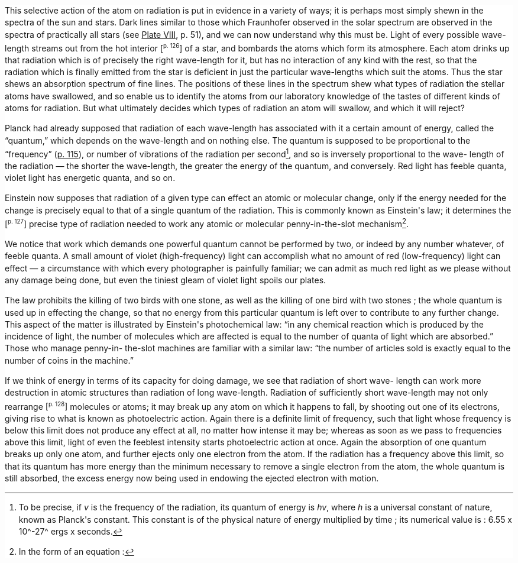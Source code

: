 This selective action of the atom on radiation is put in evidence in a variety of ways; it is perhaps most simply shewn in the spectra of the sun and stars. Dark lines similar to those which Fraunhofer observed in the solar spectrum are observed in the spectra of practically all stars (see [Plate VIII](/en/book/Sir_James_Jeans/The_Universe_Around_Us/1#Universe_plate_08), p. 51), and we can now understand why this must be. Light of every possible wave-length streams out from the hot interior <span id="p126">[<sup><small>p. 126</small></sup>]</span> of a star, and bombards the atoms which form its atmosphere. Each atom drinks up that radiation which is of precisely the right wave-length for it, but has no interaction of any kind with the rest, so that the radiation which is finally emitted from the star is deficient in just the particular wave-lengths which suit the atoms. Thus the star shews an absorption spectrum of fine lines. The positions of these lines in the spectrum shew what types of radiation the stellar atoms have swallowed, and so enable us to identify the atoms from our laboratory knowledge of the tastes of different kinds of atoms for radiation. But what ultimately decides which types of radiation an atom will swallow, and which it will reject? 

Planck had already supposed that radiation of each wave-length has associated with it a certain amount of energy, called the “quantum,” which depends on the wave-length and on nothing else. The quantum is supposed to be proportional to the “frequency” ([p. 115](#p115)), or number of vibrations of the radiation per second[^5], and so is inversely proportional to the wave- length of the radiation — the shorter the wave-length, the greater the energy of the quantum, and conversely. Red light has feeble quanta, violet light has energetic quanta, and so on. 

Einstein now supposes that radiation of a given type can effect an atomic or molecular change, only if the energy needed for the change is precisely equal to that of a single quantum of the radiation. This is commonly known as Einstein's law; it determines the <span id="p127">[<sup><small>p. 127</small></sup>]</span> precise type of radiation needed to work any atomic or molecular penny-in-the-slot mechanism[^6]. 

We notice that work which demands one powerful quantum cannot be performed by two, or indeed by any number whatever, of feeble quanta. A small amount of violet (high-frequency) light can accomplish what no amount of red (low-frequency) light can effect — a circumstance with which every photographer is painfully familiar; we can admit as much red light as we please without any damage being done, but even the tiniest gleam of violet light spoils our plates. 

The law prohibits the killing of two birds with one stone, as well as the killing of one bird with two stones ; the whole quantum is used up in effecting the change, so that no energy from this particular quantum is left over to contribute to any further change. This aspect of the matter is illustrated by Einstein's photochemical law: “in any chemical reaction which is produced by the incidence of light, the number of molecules which are affected is equal to the number of quanta of light which are absorbed.” Those who manage penny-in- the-slot machines are familiar with a similar law: “the number of articles sold is exactly equal to the number of coins in the machine.” 

If we think of energy in terms of its capacity for doing damage, we see that radiation of short wave- length can work more destruction in atomic structures than radiation of long wave-length. Radiation of sufficiently short wave-length may not only rearrange <span id="p128">[<sup><small>p. 128</small></sup>]</span> molecules or atoms; it may break up any atom on which it happens to fall, by shooting out one of its electrons, giving rise to what is known as photoelectric action. Again there is a definite limit of frequency, such that light whose frequency is below this limit does not produce any effect at all, no matter how intense it may be; whereas as soon as we pass to frequencies above this limit, light of even the feeblest intensity starts photoelectric action at once. Again the absorption of one quantum breaks up only one atom, and further ejects only one electron from the atom. If the radiation has a frequency above this limit, so that its quantum has more energy than the minimum necessary to remove a single electron from the atom, the whole quantum is still absorbed, the excess energy now being used in endowing the ejected electron with motion. 


[^1]: This is expressed in the mathematical formula $\frac{1}{2}mv^2$ for the energy of motion of a body of weight _m_ moving with a speed _v_. If _m_ is measured in grammes, and _v_ in centimetres per second, the energy of motion of the body is said to be $\frac{1}{2}mv^2$ “ergs.” Thus an “erg” is the energy of motion of a body of 2 grammes weight (so that $\frac{1}{2}m = 1$) moving with a speed of one centimetre a second. As an example, the energy of an express train of 300 tons' weight (3 x 10^8^ gms.) moving at 60 miles an hour (2682 cms. a second) is 1079 x 10^14^ ergs ; a cannon-ball or shell weighing a ton and moving at 1520 feet a second has precisely the same energy. 
[^3]: The wave-length in a system of ripples is the distance from the crest of one ripple to that of the next, and the term may be applied to all phenomena of an undulatory nature. 
[^4]: The reader whose interest is limited to astronomy may prefer to proceed at once to [Chapter III](/en/book/Sir_James_Jeans/The_Universe_Around_Us/3). 
[^5]: To be precise, if _v_ is the frequency of the radiation, its quantum of energy is _hv_, where _h_ is a universal constant of nature, known as Planck's constant. This constant is of the physical nature of energy multiplied by time ; its numerical value is : 6.55 x 10^-27^ ergs x seconds. 
[^6]: In the form of an equation : 
[^7]: The mathematician will readily see the reason for this rule, which is, in brief, as follows: the energy needed to separate two electric charges + _e_ and — _e_, at a distance _r_ apart, is _e_^2^/_r_, and the energy needed to re-arrange or break up a structure of electrons and protons of linear dimensions _r_ will generally be comparable with this. If &lambda; is the wave-length of the requisite radiation, the energy made available by the absorption of this radiation is the quantum _h_C/&lambda;. Combining this with the circumstance that the value of _h_ is very approximately 860 _e_^2^/_C_, we find that the requisite wave-length of radiation is about 860 times the dimensions of the structure to be broken up. 
[^8]: The wave-length &lambda; of the radiation and the associated temperature _T_ (measured in Centigrade degrees absolute) are connected through the well-known relation : 
[^9]: On combining the relation just given between _T_ and _&lambda;_ with that implied in the rough law of the “860-limit,” we find that a structure whose dimensions are _r_ cms. will begin to be broken up by temperature-radiation when the temperature first approaches l/3000_r_ degrees. 
[^10]: If we suppose that re-arrangements of an electric structure can also be effected by bombarding it with material particles, the temperature at which bombardment by electrons, nuclei, or molecules first becomes effective is about the same as that at which radiation of the effective wave-length would first begin to be appreciable; the two processes begin at approximately the same temperature. 